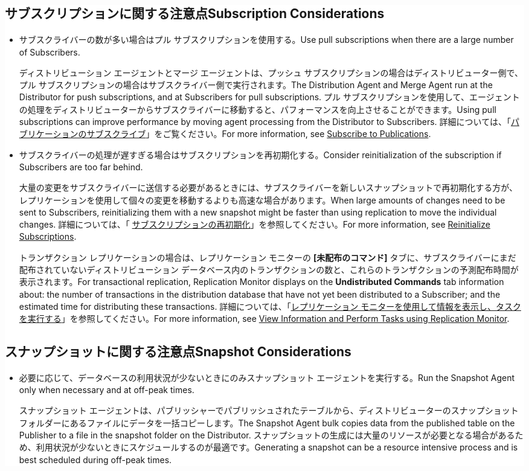 ## <a name="subscription-considerations"></a><span data-ttu-id="a3351-168">サブスクリプションに関する注意点</span><span class="sxs-lookup"><span data-stu-id="a3351-168">Subscription Considerations</span></span>  
  
-   <span data-ttu-id="a3351-169">サブスクライバーの数が多い場合はプル サブスクリプションを使用する。</span><span class="sxs-lookup"><span data-stu-id="a3351-169">Use pull subscriptions when there are a large number of Subscribers.</span></span>  
  
     <span data-ttu-id="a3351-170">ディストリビューション エージェントとマージ エージェントは、プッシュ サブスクリプションの場合はディストリビューター側で、プル サブスクリプションの場合はサブスクライバー側で実行されます。</span><span class="sxs-lookup"><span data-stu-id="a3351-170">The Distribution Agent and Merge Agent run at the Distributor for push subscriptions, and at Subscribers for pull subscriptions.</span></span> <span data-ttu-id="a3351-171">プル サブスクリプションを使用して、エージェントの処理をディストリビューターからサブスクライバーに移動すると、パフォーマンスを向上させることができます。</span><span class="sxs-lookup"><span data-stu-id="a3351-171">Using pull subscriptions can improve performance by moving agent processing from the Distributor to Subscribers.</span></span> <span data-ttu-id="a3351-172">詳細については、「[パブリケーションのサブスクライブ](../subscribe-to-publications.md)」をご覧ください。</span><span class="sxs-lookup"><span data-stu-id="a3351-172">For more information, see [Subscribe to Publications](../subscribe-to-publications.md).</span></span>  
  
-   <span data-ttu-id="a3351-173">サブスクライバーの処理が遅すぎる場合はサブスクリプションを再初期化する。</span><span class="sxs-lookup"><span data-stu-id="a3351-173">Consider reinitialization of the subscription if Subscribers are too far behind.</span></span>  
  
     <span data-ttu-id="a3351-174">大量の変更をサブスクライバーに送信する必要があるときには、サブスクライバーを新しいスナップショットで再初期化する方が、レプリケーションを使用して個々の変更を移動するよりも高速な場合があります。</span><span class="sxs-lookup"><span data-stu-id="a3351-174">When large amounts of changes need to be sent to Subscribers, reinitializing them with a new snapshot might be faster than using replication to move the individual changes.</span></span> <span data-ttu-id="a3351-175">詳細については、「 [サブスクリプションの再初期化](../reinitialize-subscriptions.md)」を参照してください。</span><span class="sxs-lookup"><span data-stu-id="a3351-175">For more information, see [Reinitialize Subscriptions](../reinitialize-subscriptions.md).</span></span>  
  
     <span data-ttu-id="a3351-176">トランザクション レプリケーションの場合は、レプリケーション モニターの **[未配布のコマンド]** タブに、サブスクライバーにまだ配布されていないディストリビューション データベース内のトランザクションの数と、これらのトランザクションの予測配布時間が表示されます。</span><span class="sxs-lookup"><span data-stu-id="a3351-176">For transactional replication, Replication Monitor displays on the **Undistributed Commands** tab information about: the number of transactions in the distribution database that have not yet been distributed to a Subscriber; and the estimated time for distributing these transactions.</span></span> <span data-ttu-id="a3351-177">詳細については、「[レプリケーション モニターを使用して情報を表示し、タスクを実行する](../monitor/view-information-and-perform-tasks-replication-monitor.md)」を参照してください。</span><span class="sxs-lookup"><span data-stu-id="a3351-177">For more information, see [View Information and Perform Tasks using Replication Monitor](../monitor/view-information-and-perform-tasks-replication-monitor.md).</span></span>  
  
## <a name="snapshot-considerations"></a><span data-ttu-id="a3351-178">スナップショットに関する注意点</span><span class="sxs-lookup"><span data-stu-id="a3351-178">Snapshot Considerations</span></span>  
  
-   <span data-ttu-id="a3351-179">必要に応じて、データベースの利用状況が少ないときにのみスナップショット エージェントを実行する。</span><span class="sxs-lookup"><span data-stu-id="a3351-179">Run the Snapshot Agent only when necessary and at off-peak times.</span></span>  
  
     <span data-ttu-id="a3351-180">スナップショット エージェントは、パブリッシャーでパブリッシュされたテーブルから、ディストリビューターのスナップショット フォルダーにあるファイルにデータを一括コピーします。</span><span class="sxs-lookup"><span data-stu-id="a3351-180">The Snapshot Agent bulk copies data from the published table on the Publisher to a file in the snapshot folder on the Distributor.</span></span> <span data-ttu-id="a3351-181">スナップショットの生成には大量のリソースが必要となる場合があるため、利用状況が少ないときにスケジュールするのが最適です。</span><span class="sxs-lookup"><span data-stu-id="a3351-181">Generating a snapshot can be a resource intensive process and is best scheduled during off-peak times.</span></span>  
  